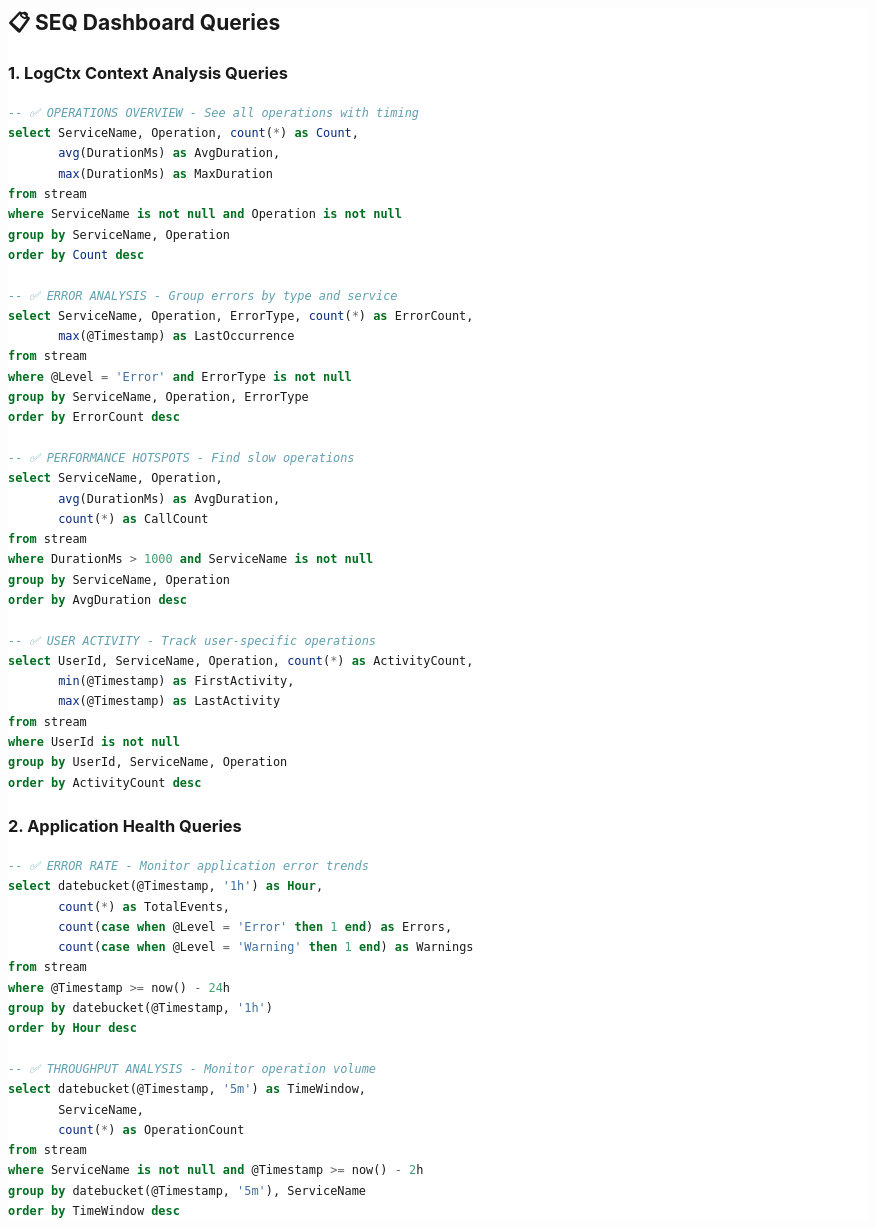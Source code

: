
## 📋 **SEQ Dashboard Queries**

### **1. LogCtx Context Analysis Queries**

```sql
-- ✅ OPERATIONS OVERVIEW - See all operations with timing
select ServiceName, Operation, count(*) as Count, 
       avg(DurationMs) as AvgDuration, 
       max(DurationMs) as MaxDuration
from stream 
where ServiceName is not null and Operation is not null
group by ServiceName, Operation
order by Count desc

-- ✅ ERROR ANALYSIS - Group errors by type and service
select ServiceName, Operation, ErrorType, count(*) as ErrorCount,
       max(@Timestamp) as LastOccurrence
from stream 
where @Level = 'Error' and ErrorType is not null
group by ServiceName, Operation, ErrorType
order by ErrorCount desc

-- ✅ PERFORMANCE HOTSPOTS - Find slow operations
select ServiceName, Operation, 
       avg(DurationMs) as AvgDuration,
       count(*) as CallCount
from stream 
where DurationMs > 1000 and ServiceName is not null
group by ServiceName, Operation
order by AvgDuration desc

-- ✅ USER ACTIVITY - Track user-specific operations
select UserId, ServiceName, Operation, count(*) as ActivityCount,
       min(@Timestamp) as FirstActivity,
       max(@Timestamp) as LastActivity  
from stream 
where UserId is not null
group by UserId, ServiceName, Operation
order by ActivityCount desc
```

### **2. Application Health Queries**

```sql
-- ✅ ERROR RATE - Monitor application error trends
select datebucket(@Timestamp, '1h') as Hour,
       count(*) as TotalEvents,
       count(case when @Level = 'Error' then 1 end) as Errors,
       count(case when @Level = 'Warning' then 1 end) as Warnings
from stream 
where @Timestamp >= now() - 24h
group by datebucket(@Timestamp, '1h')
order by Hour desc

-- ✅ THROUGHPUT ANALYSIS - Monitor operation volume
select datebucket(@Timestamp, '5m') as TimeWindow,
       ServiceName,
       count(*) as OperationCount
from stream 
where ServiceName is not null and @Timestamp >= now() - 2h
group by datebucket(@Timestamp, '5m'), ServiceName
order by TimeWindow desc

```